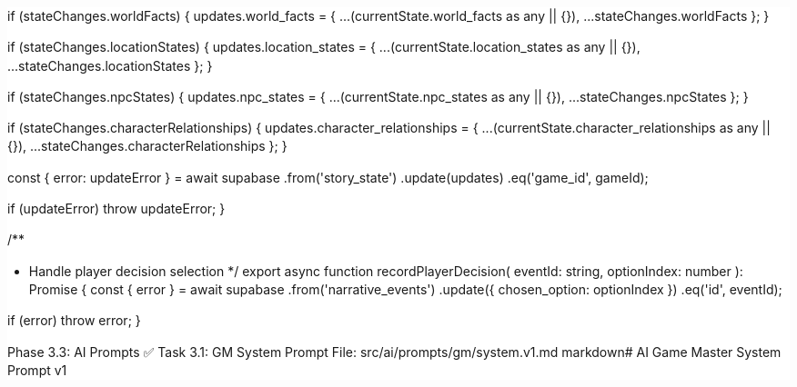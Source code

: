   if (stateChanges.worldFacts) {
    updates.world_facts = {
      ...(currentState.world_facts as any || {}),
      ...stateChanges.worldFacts
    };
  }

  if (stateChanges.locationStates) {
    updates.location_states = {
      ...(currentState.location_states as any || {}),
      ...stateChanges.locationStates
    };
  }

  if (stateChanges.npcStates) {
    updates.npc_states = {
      ...(currentState.npc_states as any || {}),
      ...stateChanges.npcStates
    };
  }

  if (stateChanges.characterRelationships) {
    updates.character_relationships = {
      ...(currentState.character_relationships as any || {}),
      ...stateChanges.characterRelationships
    };
  }

  const { error: updateError } = await supabase
    .from('story_state')
    .update(updates)
    .eq('game_id', gameId);

  if (updateError) throw updateError;
}

/**
 * Handle player decision selection
 */
export async function recordPlayerDecision(
  eventId: string,
  optionIndex: number
): Promise<void> {
  const { error } = await supabase
    .from('narrative_events')
    .update({ chosen_option: optionIndex })
    .eq('id', eventId);

  if (error) throw error;
}

Phase 3.3: AI Prompts
✅ Task 3.1: GM System Prompt
File: src/ai/prompts/gm/system.v1.md
markdown# AI Game Master System Prompt v1
